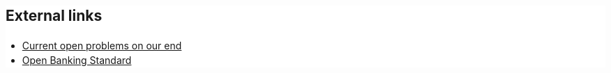 ## External links

* [Current open problems on our end][1]
* [Open Banking Standard][2]

[1]: <https://yolt.atlassian.net/issues/?jql=project%20%3D%20C4PO%20AND%20component%20%3D%20AIB_NI%20AND%20status%20!%3D%20Done%20AND%20Resolution%20%3D%20Unresolved%20ORDER%20BY%20status>

[2]: <https://standards.openbanking.org.uk/>

[3]: <https://developer.firsttrustbank.co.uk/>